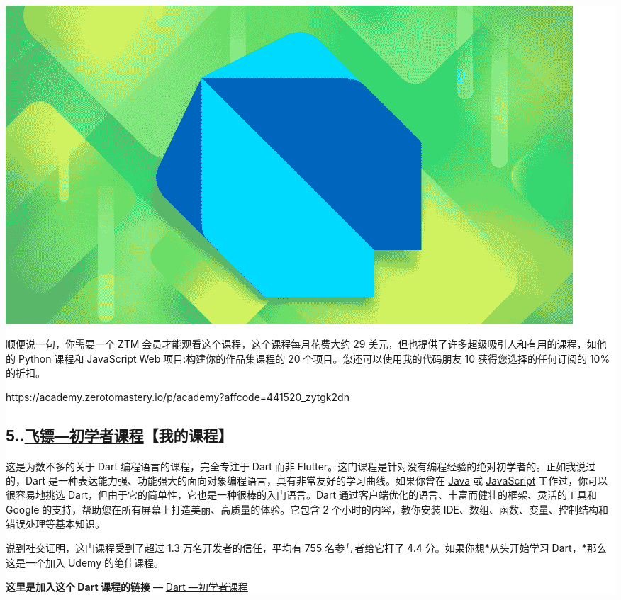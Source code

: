 [![](img/05f6e5eb48de6e486621b958da320d41.png)](https://academy.zerotomastery.io/p/learn-dart?affcode=441520_zytgk2dn)

顺便说一句，你需要一个 [ZTM 会员](https://academy.zerotomastery.io/p/academy?affcode=441520_zytgk2dn)才能观看这个课程，这个课程每月花费大约 29 美元，但也提供了许多超级吸引人和有用的课程，如他的 Python 课程和 JavaScript Web 项目:构建你的作品集课程的 20 个项目。您还可以使用我的代码朋友 10 获得您选择的任何订阅的 10%的折扣。

<https://academy.zerotomastery.io/p/academy?affcode=441520_zytgk2dn>  

## 5..[飞镖—初学者课程](https://click.linksynergy.com/deeplink?id=JVFxdTr9V80&mid=39197&murl=https%3A%2F%2Fwww.udemy.com%2Fcourse%2Fdart-beginners-course%2F)【我的课程】

这是为数不多的关于 Dart 编程语言的课程，完全专注于 Dart 而非 Flutter。这门课程是针对没有编程经验的绝对初学者的。正如我说过的，Dart 是一种表达能力强、功能强大的面向对象编程语言，具有非常友好的学习曲线。如果你曾在 [Java](/javarevisited/10-free-courses-to-learn-java-in-2019-22d1f33a3915) 或 [JavaScript](https://hackernoon.com/10-of-the-most-popular-javascript-libraries-for-frontend-and-backend-development-ph1h0326n) 工作过，你可以很容易地挑选 Dart，但由于它的简单性，它也是一种很棒的入门语言。Dart 通过客户端优化的语言、丰富而健壮的框架、灵活的工具和 Google 的支持，帮助您在所有屏幕上打造美丽、高质量的体验。它包含 2 个小时的内容，教你安装 IDE、数组、函数、变量、控制结构和错误处理等基本知识。

说到社交证明，这门课程受到了超过 1.3 万名开发者的信任，平均有 755 名参与者给它打了 4.4 分。如果你想*从头开始学习 Dart，*那么这是一个加入 Udemy 的绝佳课程。

**这里是加入这个 Dart 课程的链接** — [Dart —初学者课程](https://click.linksynergy.com/deeplink?id=JVFxdTr9V80&mid=39197&murl=https%3A%2F%2Fwww.udemy.com%2Fcourse%2Fdart-beginners-course%2F)
